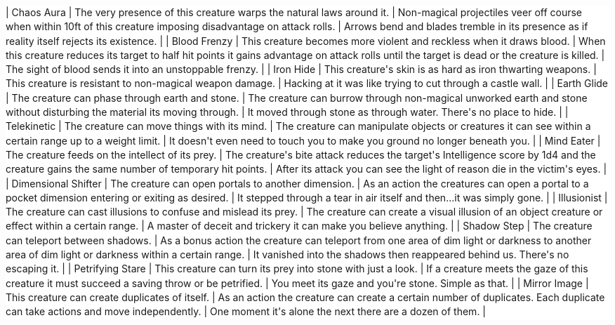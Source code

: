 | Chaos Aura              | The very presence of this creature warps the natural laws around it.                                                                | Non-magical projectiles veer off course when within 10ft of this creature imposing disadvantage on attack rolls.                                                                                                                       | Arrows bend and blades tremble in its presence as if reality itself rejects its existence.                       |
| Blood Frenzy            | This creature becomes more violent and reckless when it draws blood.                                                                | When this creature reduces its target to half hit points it gains advantage on attack rolls until the target is dead or the creature is killed.                                                                                        | The sight of blood sends it into an unstoppable frenzy.                                                          |
| Iron Hide               | This creature's skin is as hard as iron thwarting weapons.                                                                          | This creature is resistant to non-magical weapon damage.                                                                                                                                                                               | Hacking at it was like trying to cut through a castle wall.                                                      |
| Earth Glide             | The creature can phase through earth and stone.                                                                                     | The creature can burrow through non-magical unworked earth and stone without disturbing the material its moving through.                                                                                                               | It moved through stone as through water. There's no place to hide.                                               |
| Telekinetic             | The creature can move things with its mind.                                                                                         | The creature can manipulate objects or creatures it can see within a certain range up to a weight limit.                                                                                                                               | It doesn't even need to touch you to make you ground no longer beneath you.                                      |
| Mind Eater              | The creature feeds on the intellect of its prey.                                                                                    | The creature's bite attack reduces the target's Intelligence score by 1d4 and the creature gains the same number of temporary hit points.                                                                                              | After its attack you can see the light of reason die in the victim's eyes.                                       |
| Dimensional Shifter     | The creature can open portals to another dimension.                                                                                 | As an action the creatures can open a portal to a pocket dimension entering or exiting as desired.                                                                                                                                     | It stepped through a tear in air itself and then...it was simply gone.                                           |
| Illusionist             | The creature can cast illusions to confuse and mislead its prey.                                                                    | The creature can create a visual illusion of an object creature or effect within a certain range.                                                                                                                                      | A master of deceit and trickery it can make you believe anything.                                                |
| Shadow Step             | The creature can teleport between shadows.                                                                                          | As a bonus action the creature can teleport from one area of dim light or darkness to another area of dim light or darkness within a certain range.                                                                                    | It vanished into the shadows then reappeared behind us. There's no escaping it.                                  |
| Petrifying Stare        | This creature can turn its prey into stone with just a look.                                                                        | If a creature meets the gaze of this creature it must succeed a saving throw or be petrified.                                                                                                                                          | You meet its gaze and you're stone. Simple as that.                                                              |
| Mirror Image            | This creature can create duplicates of itself.                                                                                      | As an action the creature can create a certain number of duplicates. Each duplicate can take actions and move independently.                                                                                                           | One moment it's alone the next there are a dozen of them.                                                        |
